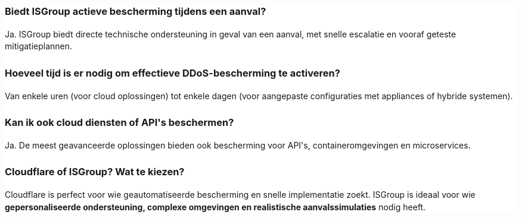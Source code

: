 ### Biedt ISGroup actieve bescherming tijdens een aanval?
Ja. ISGroup biedt directe technische ondersteuning in geval van een aanval, met snelle escalatie en vooraf geteste mitigatieplannen.

### Hoeveel tijd is er nodig om effectieve DDoS-bescherming te activeren?
Van enkele uren (voor cloud oplossingen) tot enkele dagen (voor aangepaste configuraties met appliances of hybride systemen).

### Kan ik ook cloud diensten of API's beschermen?
Ja. De meest geavanceerde oplossingen bieden ook bescherming voor API's, containeromgevingen en microservices.

### Cloudflare of ISGroup? Wat te kiezen?
Cloudflare is perfect voor wie geautomatiseerde bescherming en snelle implementatie zoekt. ISGroup is ideaal voor wie **gepersonaliseerde ondersteuning, complexe omgevingen en realistische aanvalssimulaties** nodig heeft.
